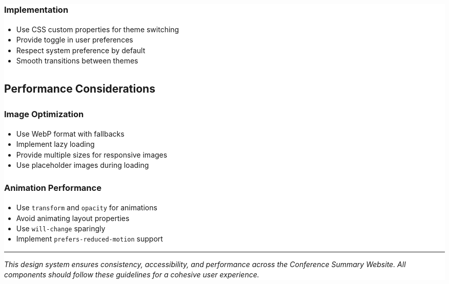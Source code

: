 ### Implementation
- Use CSS custom properties for theme switching
- Provide toggle in user preferences
- Respect system preference by default
- Smooth transitions between themes

## Performance Considerations

### Image Optimization
- Use WebP format with fallbacks
- Implement lazy loading
- Provide multiple sizes for responsive images
- Use placeholder images during loading

### Animation Performance
- Use `transform` and `opacity` for animations
- Avoid animating layout properties
- Use `will-change` sparingly
- Implement `prefers-reduced-motion` support

---

*This design system ensures consistency, accessibility, and performance across the Conference Summary Website. All components should follow these guidelines for a cohesive user experience.*
